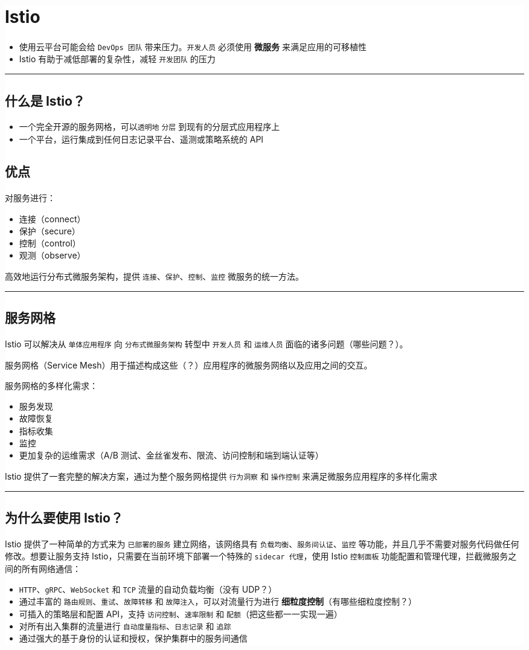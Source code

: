 # Istio

* 使用云平台可能会给 `DevOps 团队` 带来压力。`开发人员` 必须使用 **微服务** 来满足应用的可移植性
* Istio 有助于减低部署的复杂性，减轻 `开发团队` 的压力

---

## 什么是 Istio？

* 一个完全开源的服务网格，可以`透明地` `分层` 到现有的分层式应用程序上
* 一个平台，运行集成到任何日志记录平台、遥测或策略系统的 API

## 优点

对服务进行：

* 连接（connect）
* 保护（secure）
* 控制（control）
* 观测（observe）

高效地运行分布式微服务架构，提供 `连接`、`保护`、`控制`、`监控` 微服务的统一方法。

---

## 服务网格

Istio 可以解决从 `单体应用程序` 向 `分布式微服务架构` 转型中 `开发人员` 和 `运维人员` 面临的诸多问题（哪些问题？）。

服务网格（Service Mesh）用于描述构成这些（？）应用程序的微服务网络以及应用之间的交互。

服务网格的多样化需求：

* 服务发现
* 故障恢复
* 指标收集
* 监控
* 更加复杂的运维需求（A/B 测试、金丝雀发布、限流、访问控制和端到端认证等）

Istio 提供了一套完整的解决方案，通过为整个服务网格提供 `行为洞察` 和 `操作控制` 来满足微服务应用程序的多样化需求

---

## 为什么要使用 Istio？

Istio 提供了一种简单的方式来为 `已部署的服务` 建立网络，该网络具有 `负载均衡`、`服务间认证`、`监控` 等功能，并且几乎不需要对服务代码做任何修改。想要让服务支持 Istio，只需要在当前环境下部署一个特殊的 `sidecar 代理`，使用 Istio `控制面板` 功能配置和管理代理，拦截微服务之间的所有网络通信：

* `HTTP`、`gRPC`、`WebSocket` 和 `TCP` 流量的自动负载均衡（没有 UDP？）
* 通过丰富的 `路由规则`、`重试`、`故障转移` 和 `故障注入`，可以对流量行为进行 **细粒度控制**（有哪些细粒度控制？）
* 可插入的策略层和配置 API，支持 `访问控制`、`速率限制` 和 `配额`（把这些都一一实现一遍）
* 对所有出入集群的流量进行 `自动度量指标`、`日志记录` 和 `追踪`
* 通过强大的基于身份的认证和授权，保护集群中的服务间通信
